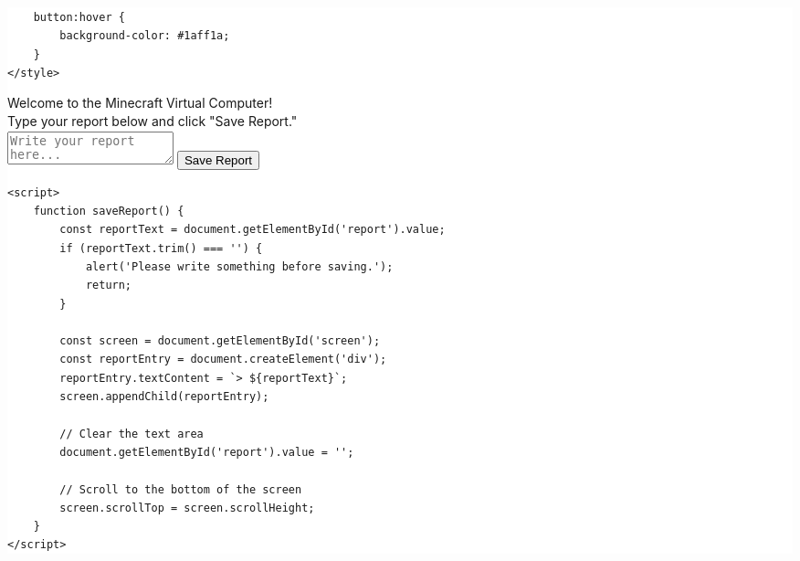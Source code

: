         button:hover {
            background-color: #1aff1a;
        }
    </style>
</head>
<body>
    <div class="computer">
        <div class="screen" id="screen">
            Welcome to the Minecraft Virtual Computer!<br>
            Type your report below and click "Save Report."
        </div>
        <textarea id="report" placeholder="Write your report here..."></textarea>
        <button onclick="saveReport()">Save Report</button>
    </div>

    <script>
        function saveReport() {
            const reportText = document.getElementById('report').value;
            if (reportText.trim() === '') {
                alert('Please write something before saving.');
                return;
            }

            const screen = document.getElementById('screen');
            const reportEntry = document.createElement('div');
            reportEntry.textContent = `> ${reportText}`;
            screen.appendChild(reportEntry);

            // Clear the text area
            document.getElementById('report').value = '';

            // Scroll to the bottom of the screen
            screen.scrollTop = screen.scrollHeight;
        }
    </script>
</body>
</html>
